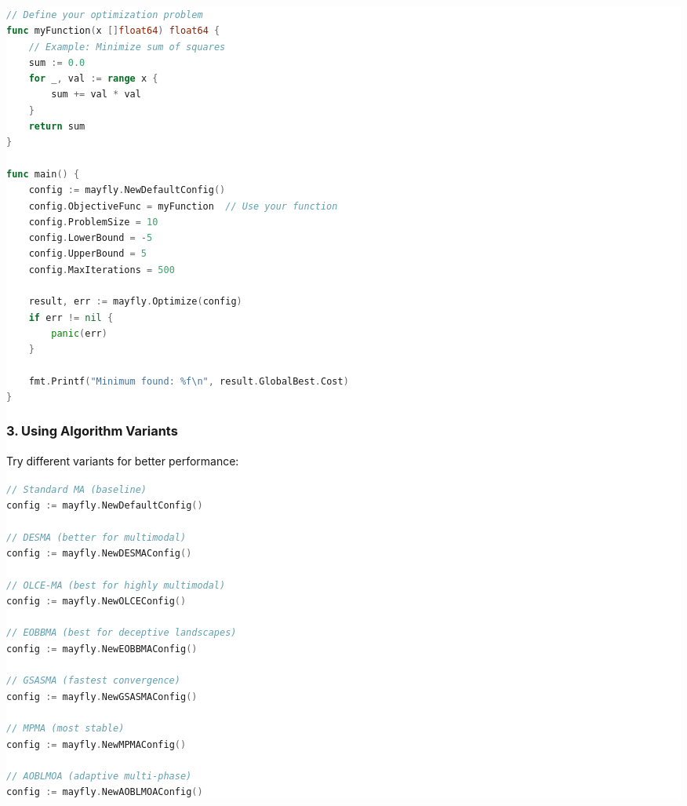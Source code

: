 ```go
// Define your optimization problem
func myFunction(x []float64) float64 {
    // Example: Minimize sum of squares
    sum := 0.0
    for _, val := range x {
        sum += val * val
    }
    return sum
}

func main() {
    config := mayfly.NewDefaultConfig()
    config.ObjectiveFunc = myFunction  // Use your function
    config.ProblemSize = 10
    config.LowerBound = -5
    config.UpperBound = 5
    config.MaxIterations = 500

    result, err := mayfly.Optimize(config)
    if err != nil {
        panic(err)
    }

    fmt.Printf("Minimum found: %f\n", result.GlobalBest.Cost)
}
```

### 3. Using Algorithm Variants

Try different variants for better performance:

```go
// Standard MA (baseline)
config := mayfly.NewDefaultConfig()

// DESMA (better for multimodal)
config := mayfly.NewDESMAConfig()

// OLCE-MA (best for highly multimodal)
config := mayfly.NewOLCEConfig()

// EOBBMA (best for deceptive landscapes)
config := mayfly.NewEOBBMAConfig()

// GSASMA (fastest convergence)
config := mayfly.NewGSASMAConfig()

// MPMA (most stable)
config := mayfly.NewMPMAConfig()

// AOBLMOA (adaptive multi-phase)
config := mayfly.NewAOBLMOAConfig()
```
